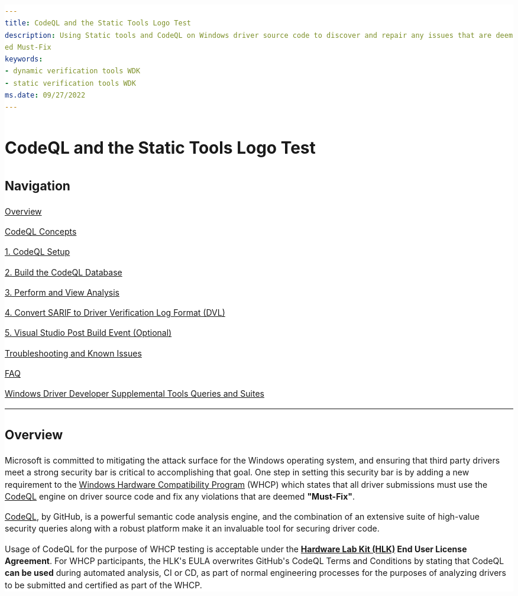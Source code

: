 ```yaml
---
title: CodeQL and the Static Tools Logo Test
description: Using Static tools and CodeQL on Windows driver source code to discover and repair any issues that are deemed Must-Fix
keywords:
- dynamic verification tools WDK
- static verification tools WDK
ms.date: 09/27/2022
---
```


# CodeQL and the Static Tools Logo Test

## Navigation

[Overview](#overview)

[CodeQL Concepts](#codeql-concepts)

[1. CodeQL Setup](#1-codeql-setup)

[2. Build the CodeQL Database](#2-build-the-codeql-database)

[3. Perform and View Analysis](#3-perform-analysis-and-view-results)

[4. Convert SARIF to Driver Verification Log Format (DVL)](#4-convert-sarif-to-driver-verification-log-format-dvl)

[5. Visual Studio Post Build Event (Optional)](#5-visual-studio-post-build-event-optional)

[Troubleshooting and Known Issues](#troubleshooting)

[FAQ](#frequently-asked-questions-faqs)

[Windows Driver Developer Supplemental Tools Queries and Suites](#queries-and-suites)

---


## Overview
Microsoft is committed to mitigating the attack surface for the Windows operating system, and ensuring that third party drivers meet a strong security bar is critical to accomplishing that goal. One step in setting this security bar is by adding a new requirement to the [Windows Hardware Compatibility Program](/windows-hardware/design/compatibility) (WHCP) which states that all driver submissions must use the [CodeQL](https://codeql.github.com/) engine on driver source code and fix any violations that are deemed **"Must-Fix"**.

[CodeQL](https://codeql.github.com/), by GitHub, is a powerful semantic code analysis engine, and the combination of an extensive suite of high-value security queries along with a robust platform make it an invaluable tool for securing driver code.

Usage of CodeQL for the purpose of WHCP testing is acceptable under the **[Hardware Lab Kit (HLK)](/windows-hardware/test/hlk/) End User License Agreement**. For WHCP participants, the HLK's EULA overwrites GitHub's CodeQL Terms and Conditions by stating that CodeQL **can be used** during automated analysis, CI or CD, as part of normal engineering processes for the purposes of analyzing drivers to be submitted and certified as part of the WHCP.
